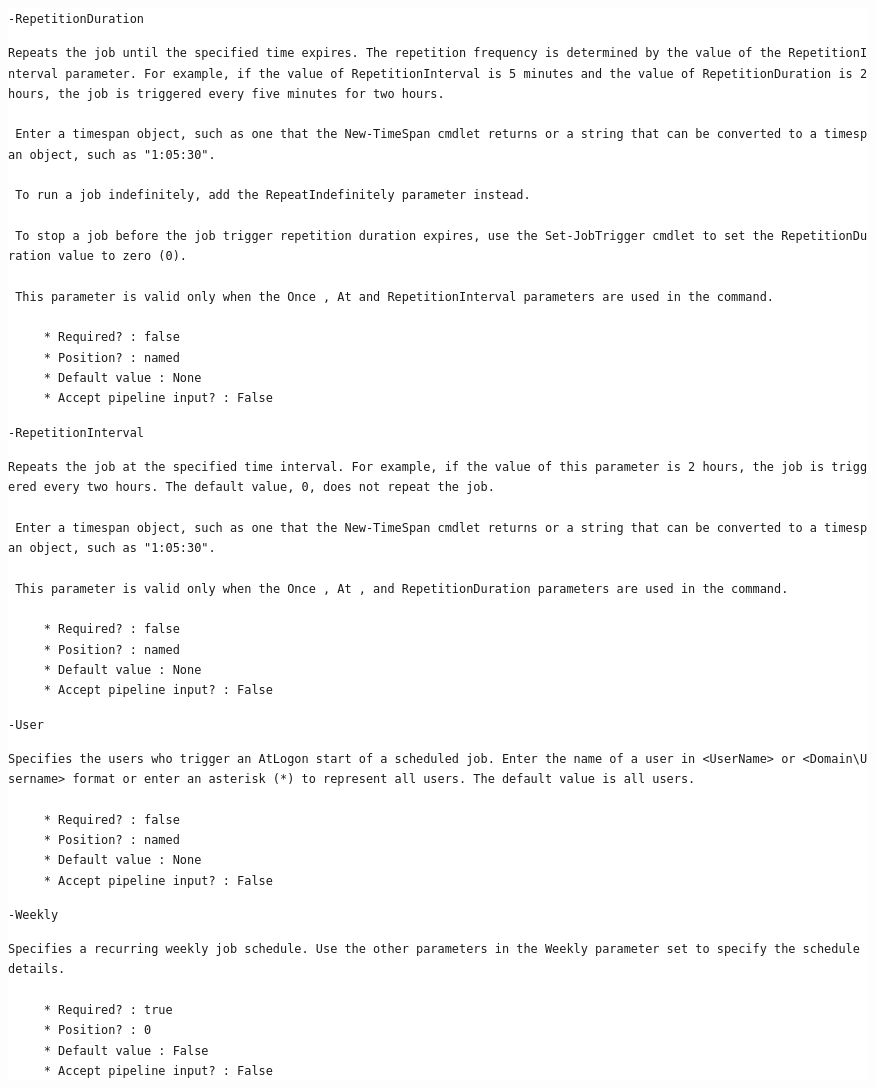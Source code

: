 
  `-RepetitionDuration` <TimeSpan> 

    Repeats the job until the specified time expires. The repetition frequency is determined by the value of the RepetitionInterval parameter. For example, if the value of RepetitionInterval is 5 minutes and the value of RepetitionDuration is 2 hours, the job is triggered every five minutes for two hours.

     Enter a timespan object, such as one that the New-TimeSpan cmdlet returns or a string that can be converted to a timespan object, such as "1:05:30".

     To run a job indefinitely, add the RepeatIndefinitely parameter instead.

     To stop a job before the job trigger repetition duration expires, use the Set-JobTrigger cmdlet to set the RepetitionDuration value to zero (0).

     This parameter is valid only when the Once , At and RepetitionInterval parameters are used in the command.

         * Required? : false 
         * Position? : named 
         * Default value : None 
         * Accept pipeline input? : False 


  `-RepetitionInterval` <TimeSpan> 

    Repeats the job at the specified time interval. For example, if the value of this parameter is 2 hours, the job is triggered every two hours. The default value, 0, does not repeat the job.

     Enter a timespan object, such as one that the New-TimeSpan cmdlet returns or a string that can be converted to a timespan object, such as "1:05:30".

     This parameter is valid only when the Once , At , and RepetitionDuration parameters are used in the command.

         * Required? : false 
         * Position? : named 
         * Default value : None 
         * Accept pipeline input? : False 


  `-User` <String> 

    Specifies the users who trigger an AtLogon start of a scheduled job. Enter the name of a user in <UserName> or <Domain\Username> format or enter an asterisk (*) to represent all users. The default value is all users.

         * Required? : false 
         * Position? : named 
         * Default value : None 
         * Accept pipeline input? : False 


  `-Weekly` <SwitchParameter> 

    Specifies a recurring weekly job schedule. Use the other parameters in the Weekly parameter set to specify the schedule details.

         * Required? : true 
         * Position? : 0 
         * Default value : False 
         * Accept pipeline input? : False 
